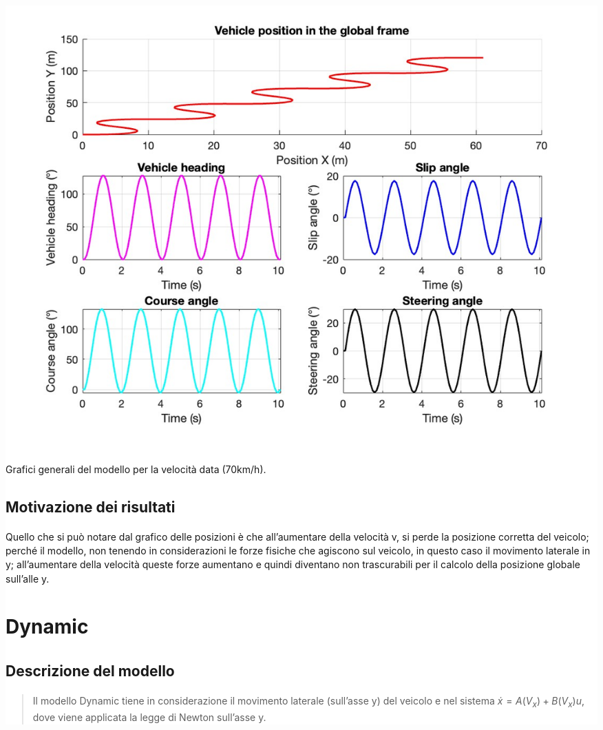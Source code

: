 ![Grafici generali del modello per la velocità data (70km/h).](Assignment%201%20Report%20-%20Vehicle%20models%20684b0ec83e5341f4a277187601c2f68f/70_all.jpg)

Grafici generali del modello per la velocità data (70km/h).

## Motivazione dei risultati

Quello che si può notare dal grafico delle posizioni è che all’aumentare della velocità v, si perde la posizione corretta del veicolo; perché il modello, non tenendo in considerazioni le forze fisiche che agiscono sul veicolo, in questo caso il movimento laterale in y; all’aumentare della velocità queste forze aumentano e quindi diventano non trascurabili per il calcolo della posizione globale sull’alle y.

# Dynamic

## Descrizione del modello

> Il modello Dynamic tiene in considerazione il movimento laterale (sull’asse y) del veicolo e nel sistema $\dot{x} = A(V_x) + B(V_x)u$, dove viene applicata la legge di Newton sull’asse y.
> 
